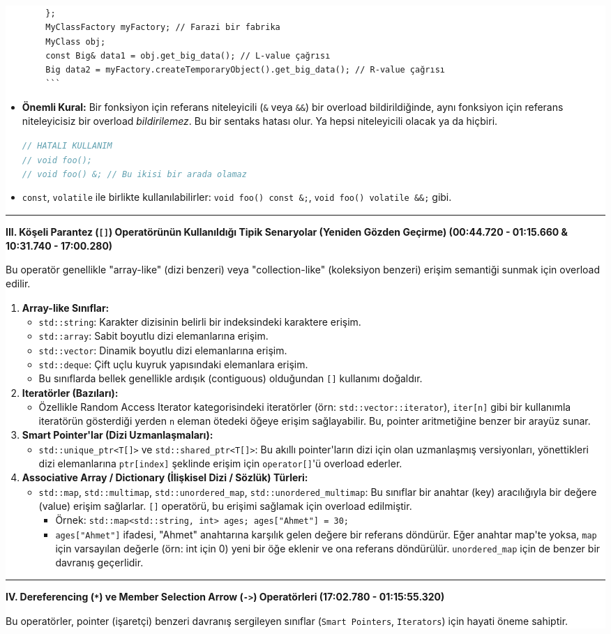             };
            MyClassFactory myFactory; // Farazi bir fabrika
            MyClass obj;
            const Big& data1 = obj.get_big_data(); // L-value çağrısı
            Big data2 = myFactory.createTemporaryObject().get_big_data(); // R-value çağrısı
            ```
*   **Önemli Kural:** Bir fonksiyon için referans niteleyicili (`&` veya `&&`) bir overload bildirildiğinde, aynı fonksiyon için referans niteleyicisiz bir overload *bildirilemez*. Bu bir sentaks hatası olur. Ya hepsi niteleyicili olacak ya da hiçbiri.
    ```cpp
    // HATALI KULLANIM
    // void foo();
    // void foo() &; // Bu ikisi bir arada olamaz
    ```
*   `const`, `volatile` ile birlikte kullanılabilirler: `void foo() const &;`, `void foo() volatile &&;` gibi.

---

**III. Köşeli Parantez (`[]`) Operatörünün Kullanıldığı Tipik Senaryolar (Yeniden Gözden Geçirme) (00:44.720 - 01:15.660 & 10:31.740 - 17:00.280)**

Bu operatör genellikle "array-like" (dizi benzeri) veya "collection-like" (koleksiyon benzeri) erişim semantiği sunmak için overload edilir.

1.  **Array-like Sınıflar:**
    *   `std::string`: Karakter dizisinin belirli bir indeksindeki karaktere erişim.
    *   `std::array`: Sabit boyutlu dizi elemanlarına erişim.
    *   `std::vector`: Dinamik boyutlu dizi elemanlarına erişim.
    *   `std::deque`: Çift uçlu kuyruk yapısındaki elemanlara erişim.
    *   Bu sınıflarda bellek genellikle ardışık (contiguous) olduğundan `[]` kullanımı doğaldır.
2.  **Iteratörler (Bazıları):**
    *   Özellikle Random Access Iterator kategorisindeki iteratörler (örn: `std::vector::iterator`), `iter[n]` gibi bir kullanımla iteratörün gösterdiği yerden `n` eleman ötedeki öğeye erişim sağlayabilir. Bu, pointer aritmetiğine benzer bir arayüz sunar.
3.  **Smart Pointer'lar (Dizi Uzmanlaşmaları):**
    *   `std::unique_ptr<T[]>` ve `std::shared_ptr<T[]>`: Bu akıllı pointer'ların dizi için olan uzmanlaşmış versiyonları, yönettikleri dizi elemanlarına `ptr[index]` şeklinde erişim için `operator[]`'ü overload ederler.
4.  **Associative Array / Dictionary (İlişkisel Dizi / Sözlük) Türleri:**
    *   `std::map`, `std::multimap`, `std::unordered_map`, `std::unordered_multimap`: Bu sınıflar bir anahtar (key) aracılığıyla bir değere (value) erişim sağlarlar. `[]` operatörü, bu erişimi sağlamak için overload edilmiştir.
        *   Örnek: `std::map<std::string, int> ages; ages["Ahmet"] = 30;`
        *   `ages["Ahmet"]` ifadesi, "Ahmet" anahtarına karşılık gelen değere bir referans döndürür. Eğer anahtar map'te yoksa, `map` için varsayılan değerle (örn: int için 0) yeni bir öğe eklenir ve ona referans döndürülür. `unordered_map` için de benzer bir davranış geçerlidir.

---

**IV. Dereferencing (`*`) ve Member Selection Arrow (`->`) Operatörleri (17:02.780 - 01:15:55.320)**

Bu operatörler, pointer (işaretçi) benzeri davranış sergileyen sınıflar (`Smart Pointers`, `Iterators`) için hayati öneme sahiptir.
